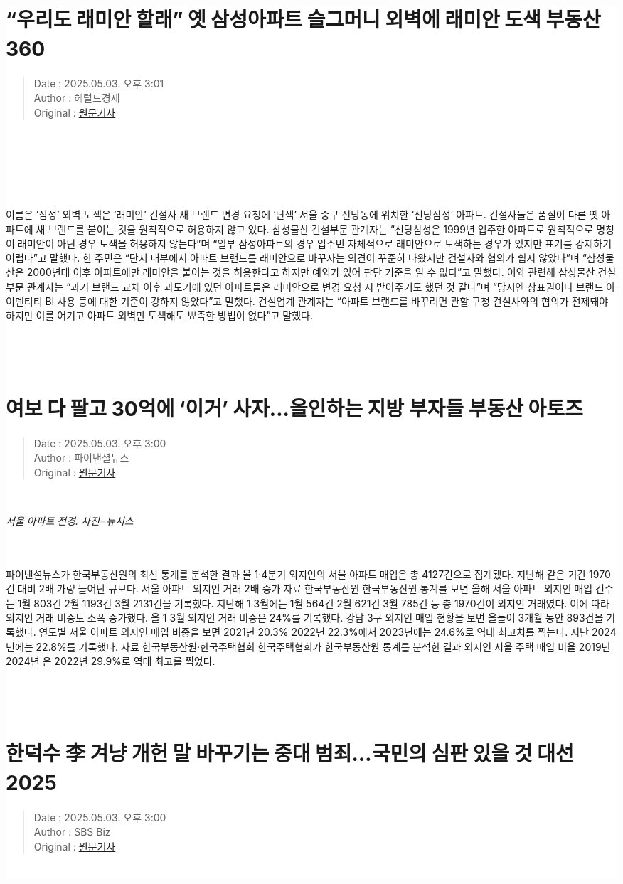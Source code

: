   
# “우리도 래미안 할래” 옛 삼성아파트 슬그머니 외벽에 래미안 도색 부동산360  
  
> Date : 2025.05.03. 오후 3:01  
> Author : 헤럴드경제  
> Original : [원문기사](https://n.news.naver.com/mnews/article/016/0002466622?sid=101)  
<br/>  
  
<img alt="" class="_LAZY_LOADING _LAZY_LOADING_INIT_HIDE" src="https://imgnews.pstatic.net/image/016/2025/05/03/0002466622_001_20250503150111433.jpg?type=w860" id="img1" style="display: none;"></img>  
<br/><br/>  
  
이름은 ‘삼성’ 외벽 도색은 ‘래미안’ 건설사 새 브랜드 변경 요청에 ‘난색’ 서울 중구 신당동에 위치한 ‘신당삼성’ 아파트.
건설사들은 품질이 다른 옛 아파트에 새 브랜드를 붙이는 것을 원칙적으로 허용하지 않고 있다.
삼성물산 건설부문 관계자는 “신당삼성은 1999년 입주한 아파트로 원칙적으로 명칭이 래미안이 아닌 경우 도색을 허용하지 않는다”며 “일부 삼성아파트의 경우 입주민 자체적으로 래미안으로 도색하는 경우가 있지만 표기를 강제하기 어렵다”고 말했다.
한 주민은 “단지 내부에서 아파트 브랜드를 래미안으로 바꾸자는 의견이 꾸준히 나왔지만 건설사와 협의가 쉽지 않았다”며 “삼성물산은 2000년대 이후 아파트에만 래미안을 붙이는 것을 허용한다고 하지만 예외가 있어 판단 기준을 알 수 없다”고 말했다.
이와 관련해 삼성물산 건설부문 관계자는 “과거 브랜드 교체 이후 과도기에 있던 아파트들은 래미안으로 변경 요청 시 받아주기도 했던 것 같다”며 “당시엔 상표권이나 브랜드 아이덴티티 BI 사용 등에 대한 기준이 강하지 않았다”고 말했다.
건설업계 관계자는 “아파트 브랜드를 바꾸려면 관할 구청 건설사와의 협의가 전제돼야 하지만 이를 어기고 아파트 외벽만 도색해도 뾰족한 방법이 없다”고 말했다.  
<br/><br/><br/>  

  
# 여보 다 팔고 30억에 ‘이거’ 사자...올인하는 지방 부자들 부동산 아토즈  
  
> Date : 2025.05.03. 오후 3:00  
> Author : 파이낸셜뉴스  
> Original : [원문기사](https://n.news.naver.com/mnews/article/014/0005344978?sid=101)  
<br/>  
  
<img alt="서울 아파트 전경. 사진=뉴시스" class="_LAZY_LOADING _LAZY_LOADING_INIT_HIDE" src="https://imgnews.pstatic.net/image/014/2025/05/03/0005344978_001_20250503150018636.jpg?type=w860" id="img1" style="display: none;"></img><em class="img_desc">서울 아파트 전경. 사진=뉴시스</em>  
<br/><br/>  
  
파이낸셜뉴스가 한국부동산원의 최신 통계를 분석한 결과 올 1·4분기 외지인의 서울 아파트 매입은 총 4127건으로 집계됐다.
지난해 같은 기간 1970건 대비 2배 가량 늘어난 규모다.
서울 아파트 외지인 거래 2배 증가 자료 한국부동산원 한국부동산원 통계를 보면 올해 서울 아파트 외지인 매입 건수는 1월 803건 2월 1193건 3월 2131건을 기록했다.
지난해 1 3월에는 1월 564건 2월 621건 3월 785건 등 총 1970건이 외지인 거래였다.
이에 따라 외지인 거래 비중도 소폭 증가했다.
올 1 3월 외지인 거래 비중은 24%를 기록했다.
강남 3구 외지인 매입 현황을 보면 올들어 3개월 동안 893건을 기록했다.
연도별 서울 아파트 외지인 매입 비중을 보면 2021년 20.3% 2022년 22.3%에서 2023년에는 24.6%로 역대 최고치를 찍는다.
지난 2024년에는 22.8%를 기록했다.
자료 한국부동산원·한국주택협회 한국주택협회가 한국부동산원 통계를 분석한 결과 외지인 서울 주택 매입 비율 2019년 2024년 은 2022년 29.9%로 역대 최고를 찍었다.  
<br/><br/><br/>  

  
# 한덕수 李 겨냥 개헌 말 바꾸기는 중대 범죄…국민의 심판 있을 것 대선 2025  
  
> Date : 2025.05.03. 오후 3:00  
> Author : SBS Biz  
> Original : [원문기사](https://n.news.naver.com/mnews/article/374/0000438756?sid=101)  
<br/>  
  